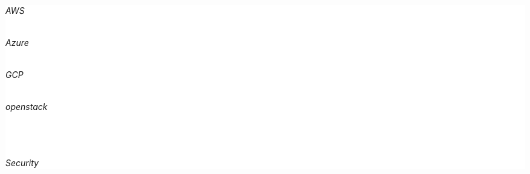 
<a href="#aws">
<div class="col-md-2">
    <a href="#aws" style="text-decoration: none">
      <h6>
        <div class="card-header">AWS</div>
      </h6>
    </a>
</div>
</a>


<a href="#azure">
<div class="col-md-2">
    <a href="#azure" style="text-decoration: none">
      <h6>
        <div class="card-header">Azure</div>
      </h6>
    </a>
</div>
</a>


<a href="#gcp">
<div class="col-md-2">
    <a href="#gcp" style="text-decoration: none">
      <h6>
        <div class="card-header">GCP</div>
      </h6>
    </a>
</div>
</a>

<a href="#openstack">
<div class="col-md-2">
    <a href="#gcp" style="text-decoration: none">
      <h6>
        <div class="card-header">openstack</div>
      </h6>
    </a>
</div>
</a>


</div>
<br>
<div class="row">


<a href="#security">
<div class="col-md-2">
    <a href="#security" style="text-decoration: none">
      <h6>
        <div class="card-header">Security</div>
      </h6>
    </a>
</div>
</a>
